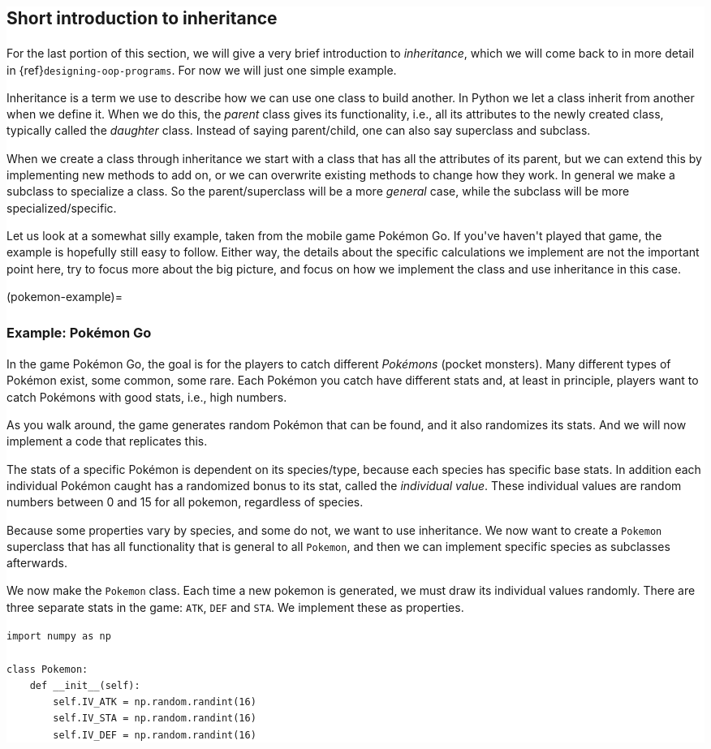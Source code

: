 

## Short introduction to inheritance

For the last portion of this section, we will give a very brief introduction to *inheritance*, which we will come back to in more detail in {ref}`designing-oop-programs`. For now we will just one simple example.

Inheritance is a term we use to describe how we can use one class to build another. In Python we let a class inherit from another when we define it. When we do this, the *parent* class gives its functionality, i.e., all its attributes to the newly created class, typically called the *daughter* class. Instead of saying parent/child, one can also say superclass and subclass.

When we create a class through inheritance we start with a class that has all the attributes of its parent, but we can extend this by implementing new methods to add on, or we can overwrite existing methods to change how they work. In general we make a subclass to specialize a class. So the parent/superclass will be a more *general* case, while the subclass will be more specialized/specific.

Let us look at a somewhat silly example, taken from the mobile game Pokémon Go. If you've haven't played that game, the example is hopefully still easy to follow. Either way, the details about the specific calculations we implement are not the important point here, try to focus more about the big picture, and focus on how we implement the class and use inheritance in this case.

(pokemon-example)=
### Example: Pokémon Go

In the game Pokémon Go, the goal is for the players to catch different *Pokémons* (pocket monsters). Many different types of Pokémon exist, some common, some rare. Each Pokémon you catch have different stats and, at least in principle, players want to catch Pokémons with good stats, i.e., high numbers.

As you walk around, the game generates random Pokémon that can be found, and it also randomizes its stats. And we will now implement a code that replicates this.

The stats of a specific Pokémon is dependent on its species/type, because each species has specific base stats. In addition each individual Pokémon caught has a randomized bonus to its stat, called the *individual value*. These individual values are random numbers between 0 and 15 for all pokemon, regardless of species.

Because some properties vary by species, and some do not, we want to use inheritance. We now want to create a `Pokemon` superclass that has all functionality that is general to all `Pokemon`, and then we can implement specific species as subclasses afterwards.


We now make the `Pokemon` class. Each time a new pokemon is generated, we must draw its individual values randomly. There are three separate stats in the game: `ATK`, `DEF` and `STA`. We implement these as properties.

```{code-cell} python
import numpy as np

class Pokemon:
    def __init__(self):
        self.IV_ATK = np.random.randint(16)
        self.IV_STA = np.random.randint(16)
        self.IV_DEF = np.random.randint(16)
```
